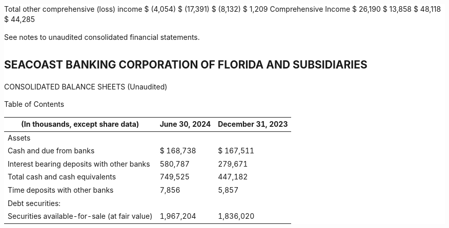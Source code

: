 <tr>
<td>Total other comprehensive (loss) income</td>
<td>$ (4,054)</td>
<td>$ (17,391)</td>
<td>$ (8,132)</td>
<td>$ 1,209</td>
</tr>
<tr>
<td>Comprehensive Income</td>
<td>$ 26,190</td>
<td>$ 13,858</td>
<td>$ 48,118</td>
<td>$ 44,285</td>
</tr>
</tbody>
</table>
<p>See notes to unaudited consolidated financial statements.</p>
<h2>SEACOAST BANKING CORPORATION OF FLORIDA AND SUBSIDIARIES</h2>
<p>CONSOLIDATED BALANCE SHEETS (Unaudited)</p>
<p>Table of Contents</p>
<table>
<thead>
<tr>
<th>(In thousands, except share data)</th>
<th>June 30, 2024</th>
<th>December 31, 2023</th>
</tr>
</thead>
<tbody>
<tr>
<td>Assets</td>
<td></td>
<td></td>
</tr>
<tr>
<td>Cash and due from banks</td>
<td>$ 168,738</td>
<td>$ 167,511</td>
</tr>
<tr>
<td>Interest bearing deposits with other banks</td>
<td>580,787</td>
<td>279,671</td>
</tr>
<tr>
<td>Total cash and cash equivalents</td>
<td>749,525</td>
<td>447,182</td>
</tr>
<tr>
<td>Time deposits with other banks</td>
<td>7,856</td>
<td>5,857</td>
</tr>
<tr>
<td>Debt securities:</td>
<td></td>
<td></td>
</tr>
<tr>
<td>Securities available-for-sale (at fair value)</td>
<td>1,967,204</td>
<td>1,836,020</td>
</tr>